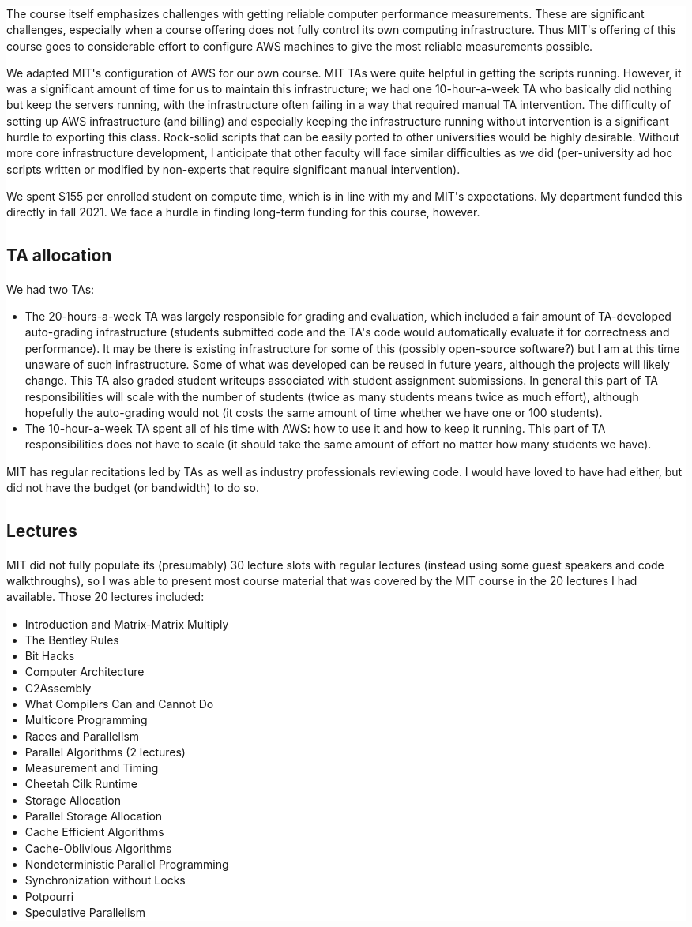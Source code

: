 The course itself emphasizes challenges with getting reliable computer performance measurements. These are significant challenges, especially when a course offering does not fully control its own computing infrastructure. Thus MIT's offering of this course goes to considerable effort to configure AWS machines to give the most reliable measurements possible.

We adapted MIT's configuration of AWS for our own course. MIT TAs were quite helpful in getting the scripts running. However, it was a significant amount of time for us to maintain this infrastructure; we had one 10-hour-a-week TA who basically did nothing but keep the servers running, with the infrastructure often failing in a way that required manual TA intervention. The difficulty of setting up AWS infrastructure (and billing) and especially keeping the infrastructure running without intervention is a significant hurdle to exporting this class. Rock-solid scripts that can be easily ported to other universities would be highly desirable. Without more core infrastructure development, I anticipate that other faculty will face similar difficulties as we did (per-university ad hoc scripts written or modified by non-experts that require significant manual intervention).

We spent $155 per enrolled student on compute time, which is in line with my and MIT's expectations. My department funded this directly in fall 2021. We face a hurdle in finding long-term funding for this course, however.

## TA allocation

We had two TAs:

- The 20-hours-a-week TA was largely responsible for grading and evaluation, which included a fair amount of TA-developed auto-grading infrastructure (students submitted code and the TA's code would automatically evaluate it for correctness and performance). It may be there is existing infrastructure for some of this (possibly open-source software?) but I am at this time unaware of such infrastructure. Some of what was developed can be reused in future years, although the projects will likely change. This TA also graded student writeups associated with student assignment submissions. In general this part of TA responsibilities will scale with the number of students (twice as many students means twice as much effort), although hopefully the auto-grading would not (it costs the same amount of time whether we have one or 100 students).
- The 10-hour-a-week TA spent all of his time with AWS: how to use it and how to keep it running. This part of TA responsibilities does not have to scale (it should take the same amount of effort no matter how many students we have).

MIT has regular recitations led by TAs as well as industry professionals reviewing code. I would have loved to have had either, but did not have the budget (or bandwidth) to do so.

## Lectures

MIT did not fully populate its (presumably) 30 lecture slots with regular lectures (instead using some guest speakers and code walkthroughs), so I was able to present most course material that was covered by the MIT course in the 20 lectures I had available. Those 20 lectures included:

- Introduction and Matrix-Matrix Multiply
- The Bentley Rules
- Bit Hacks
- Computer Architecture
- C2Assembly
- What Compilers Can and Cannot Do
- Multicore Programming
- Races and Parallelism
- Parallel Algorithms (2 lectures)
- Measurement and Timing
- Cheetah Cilk Runtime
- Storage Allocation
- Parallel Storage Allocation
- Cache Efficient Algorithms
- Cache-Oblivious Algorithms
- Nondeterministic Parallel Programming
- Synchronization without Locks
- Potpourri
- Speculative Parallelism

